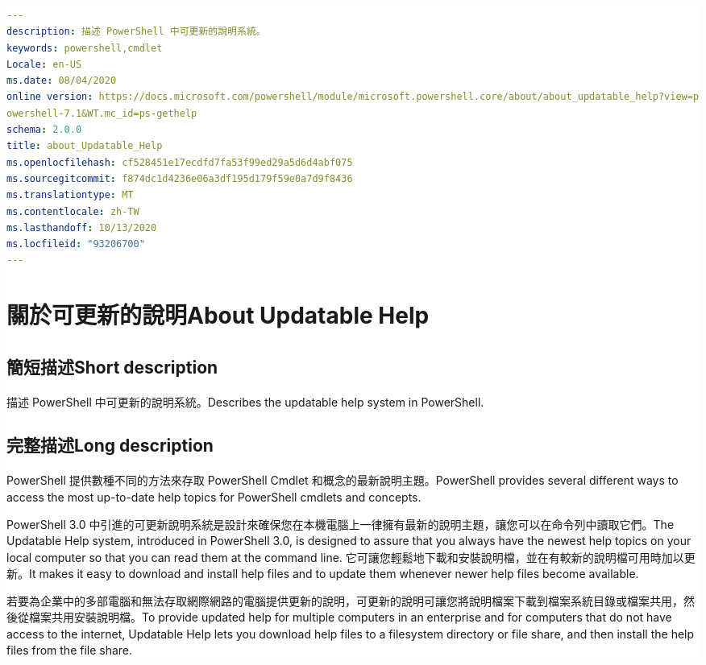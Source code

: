 ```yaml
---
description: 描述 PowerShell 中可更新的說明系統。
keywords: powershell,cmdlet
Locale: en-US
ms.date: 08/04/2020
online version: https://docs.microsoft.com/powershell/module/microsoft.powershell.core/about/about_updatable_help?view=powershell-7.1&WT.mc_id=ps-gethelp
schema: 2.0.0
title: about_Updatable_Help
ms.openlocfilehash: cf528451e17ecdfd7fa53f99ed29a5d6d4abf075
ms.sourcegitcommit: f874dc1d4236e06a3df195d179f59e0a7d9f8436
ms.translationtype: MT
ms.contentlocale: zh-TW
ms.lasthandoff: 10/13/2020
ms.locfileid: "93206700"
---
```

# <a name="about-updatable-help"></a><span data-ttu-id="9dbe0-104">關於可更新的說明</span><span class="sxs-lookup"><span data-stu-id="9dbe0-104">About Updatable Help</span></span>

## <a name="short-description"></a><span data-ttu-id="9dbe0-105">簡短描述</span><span class="sxs-lookup"><span data-stu-id="9dbe0-105">Short description</span></span>
<span data-ttu-id="9dbe0-106">描述 PowerShell 中可更新的說明系統。</span><span class="sxs-lookup"><span data-stu-id="9dbe0-106">Describes the updatable help system in PowerShell.</span></span>

## <a name="long-description"></a><span data-ttu-id="9dbe0-107">完整描述</span><span class="sxs-lookup"><span data-stu-id="9dbe0-107">Long description</span></span>

<span data-ttu-id="9dbe0-108">PowerShell 提供數種不同的方法來存取 PowerShell Cmdlet 和概念的最新說明主題。</span><span class="sxs-lookup"><span data-stu-id="9dbe0-108">PowerShell provides several different ways to access the most up-to-date help topics for PowerShell cmdlets and concepts.</span></span>

<span data-ttu-id="9dbe0-109">PowerShell 3.0 中引進的可更新說明系統是設計來確保您在本機電腦上一律擁有最新的說明主題，讓您可以在命令列中讀取它們。</span><span class="sxs-lookup"><span data-stu-id="9dbe0-109">The Updatable Help system, introduced in PowerShell 3.0, is designed to assure that you always have the newest help topics on your local computer so that you can read them at the command line.</span></span> <span data-ttu-id="9dbe0-110">它可讓您輕鬆地下載和安裝說明檔，並在有較新的說明檔可用時加以更新。</span><span class="sxs-lookup"><span data-stu-id="9dbe0-110">It makes it easy to download and install help files and to update them whenever newer help files become available.</span></span>

<span data-ttu-id="9dbe0-111">若要為企業中的多部電腦和無法存取網際網路的電腦提供更新的說明，可更新的說明可讓您將說明檔案下載到檔案系統目錄或檔案共用，然後從檔案共用安裝說明檔。</span><span class="sxs-lookup"><span data-stu-id="9dbe0-111">To provide updated help for multiple computers in an enterprise and for computers that do not have access to the internet, Updatable Help lets you download help files to a filesystem directory or file share, and then install the help files from the file share.</span></span>

